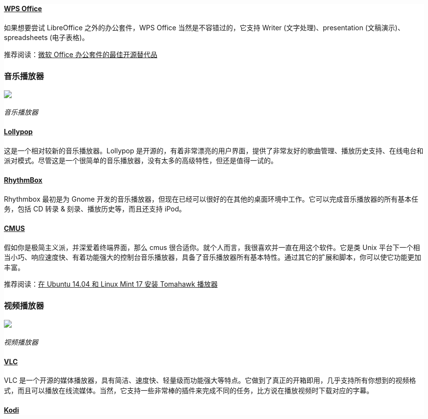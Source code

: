 
#### [WPS Office](https://www.wps.com/)


如果想要尝试 LibreOffice 之外的办公套件，WPS Office 当然是不容错过的，它支持 Writer (文字处理)、presentation (文稿演示)、spreadsheets (电子表格)。


推荐阅读：[微软 Office 办公套件的最佳开源替代品](https://itsfoss.com/best-free-open-source-alternatives-microsoft-office/)


### 音乐播放器


![](/data/attachment/album/201612/21/084507vwwq66729fz270by.jpg)


*音乐播放器*


#### [Lollypop](http://gnumdk.github.io/lollypop-web/)


这是一个相对较新的音乐播放器。Lollypop 是开源的，有着非常漂亮的用户界面，提供了非常友好的歌曲管理、播放历史支持、在线电台和派对模式。尽管这是一个很简单的音乐播放器，没有太多的高级特性，但还是值得一试的。


#### [RhythmBox](https://wiki.gnome.org/Apps/Rhythmbox)


Rhythmbox 最初是为 Gnome 开发的音乐播放器，但现在已经可以很好的在其他的桌面环境中工作。它可以完成音乐播放器的所有基本任务，包括 CD 转录 & 刻录、播放历史等，而且还支持 iPod。


#### [CMUS](https://cmus.github.io/)


假如你是极简主义派，并深爱着终端界面，那么 cmus 很合适你。就个人而言，我很喜欢并一直在用这个软件。它是类 Unix 平台下一个相当小巧、响应速度快、有着功能强大的控制台音乐播放器，具备了音乐播放器所有基本特性。通过其它的扩展和脚本，你可以使它功能更加丰富。


推荐阅读：[在 Ubuntu 14.04 和 Linux Mint 17 安装 Tomahawk 播放器](https://itsfoss.com/install-tomahawk-ubuntu-1404-linux-mint-17/)


### 视频播放器


![](/data/attachment/album/201612/21/084524p2kr633xjkvxx7d2.jpg)


*视频播放器*


#### [VLC](http://www.videolan.org/)


VLC 是一个开源的媒体播放器，具有简洁、速度快、轻量级而功能强大等特点。它做到了真正的开箱即用，几乎支持所有你想到的视频格式，而且可以播放在线流媒体。当然，它支持一些非常棒的插件来完成不同的任务，比方说在播放视频时下载对应的字幕。


#### [Kodi](https://kodi.tv/)
